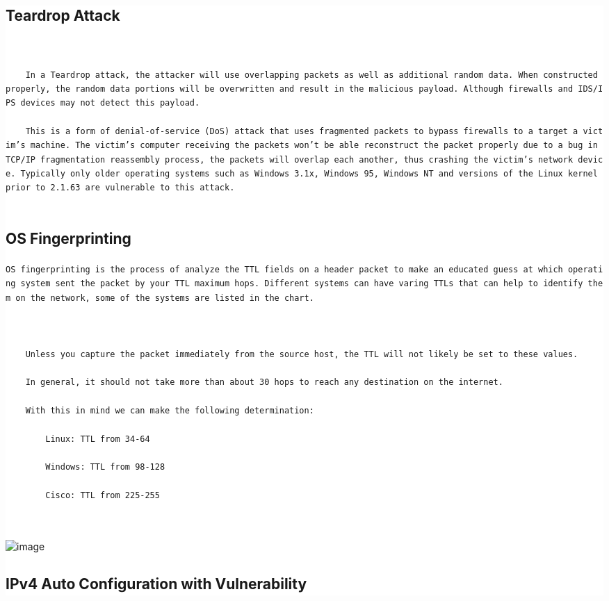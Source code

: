## Teardrop Attack
```


    In a Teardrop attack, the attacker will use overlapping packets as well as additional random data. When constructed properly, the random data portions will be overwritten and result in the malicious payload. Although firewalls and IDS/IPS devices may not detect this payload.

    This is a form of denial-of-service (DoS) attack that uses fragmented packets to bypass firewalls to a target a victim’s machine. The victim’s computer receiving the packets won’t be able reconstruct the packet properly due to a bug in TCP/IP fragmentation reassembly process, the packets will overlap each another, thus crashing the victim’s network device. Typically only older operating systems such as Windows 3.1x, Windows 95, Windows NT and versions of the Linux kernel prior to 2.1.63 are vulnerable to this attack.


```

## OS Fingerprinting
```
OS fingerprinting is the process of analyze the TTL fields on a header packet to make an educated guess at which operating system sent the packet by your TTL maximum hops. Different systems can have varing TTLs that can help to identify them on the network, some of the systems are listed in the chart.



    Unless you capture the packet immediately from the source host, the TTL will not likely be set to these values.

    In general, it should not take more than about 30 hops to reach any destination on the internet.

    With this in mind we can make the following determination:

        Linux: TTL from 34-64

        Windows: TTL from 98-128

        Cisco: TTL from 225-255



```
![image](https://github.com/user-attachments/assets/cd984d65-0ade-43f1-8504-ba2975676b5b)



## IPv4 Auto Configuration with Vulnerability
